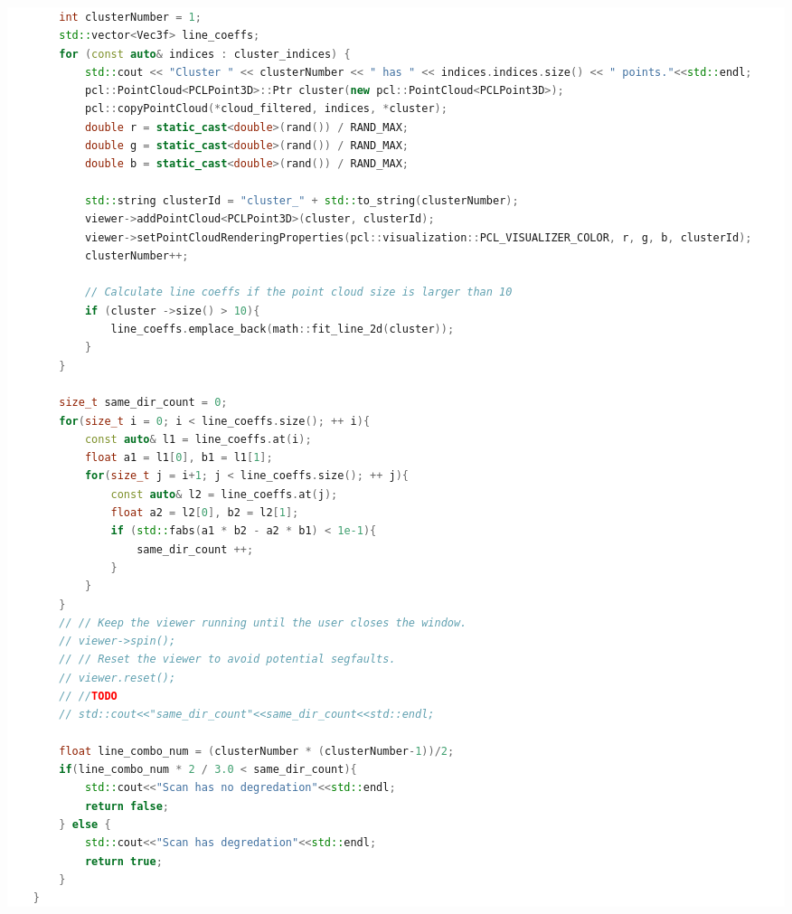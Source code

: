```cpp
        int clusterNumber = 1;  
        std::vector<Vec3f> line_coeffs;
        for (const auto& indices : cluster_indices) {
            std::cout << "Cluster " << clusterNumber << " has " << indices.indices.size() << " points."<<std::endl;
            pcl::PointCloud<PCLPoint3D>::Ptr cluster(new pcl::PointCloud<PCLPoint3D>);
            pcl::copyPointCloud(*cloud_filtered, indices, *cluster);
            double r = static_cast<double>(rand()) / RAND_MAX;
            double g = static_cast<double>(rand()) / RAND_MAX;
            double b = static_cast<double>(rand()) / RAND_MAX;

            std::string clusterId = "cluster_" + std::to_string(clusterNumber);
            viewer->addPointCloud<PCLPoint3D>(cluster, clusterId);
            viewer->setPointCloudRenderingProperties(pcl::visualization::PCL_VISUALIZER_COLOR, r, g, b, clusterId);
            clusterNumber++;

            // Calculate line coeffs if the point cloud size is larger than 10
            if (cluster ->size() > 10){
                line_coeffs.emplace_back(math::fit_line_2d(cluster));
            }
        }

        size_t same_dir_count = 0;
        for(size_t i = 0; i < line_coeffs.size(); ++ i){
            const auto& l1 = line_coeffs.at(i);
            float a1 = l1[0], b1 = l1[1];
            for(size_t j = i+1; j < line_coeffs.size(); ++ j){
                const auto& l2 = line_coeffs.at(j);
                float a2 = l2[0], b2 = l2[1];
                if (std::fabs(a1 * b2 - a2 * b1) < 1e-1){
                    same_dir_count ++;
                }
            }
        }        
        // // Keep the viewer running until the user closes the window.
        // viewer->spin();
        // // Reset the viewer to avoid potential segfaults.
        // viewer.reset();
        // //TODO
        // std::cout<<"same_dir_count"<<same_dir_count<<std::endl;

        float line_combo_num = (clusterNumber * (clusterNumber-1))/2;
        if(line_combo_num * 2 / 3.0 < same_dir_count){
            std::cout<<"Scan has no degredation"<<std::endl;
            return false;
        } else {
            std::cout<<"Scan has degredation"<<std::endl;
            return true;
        }
    }
```
